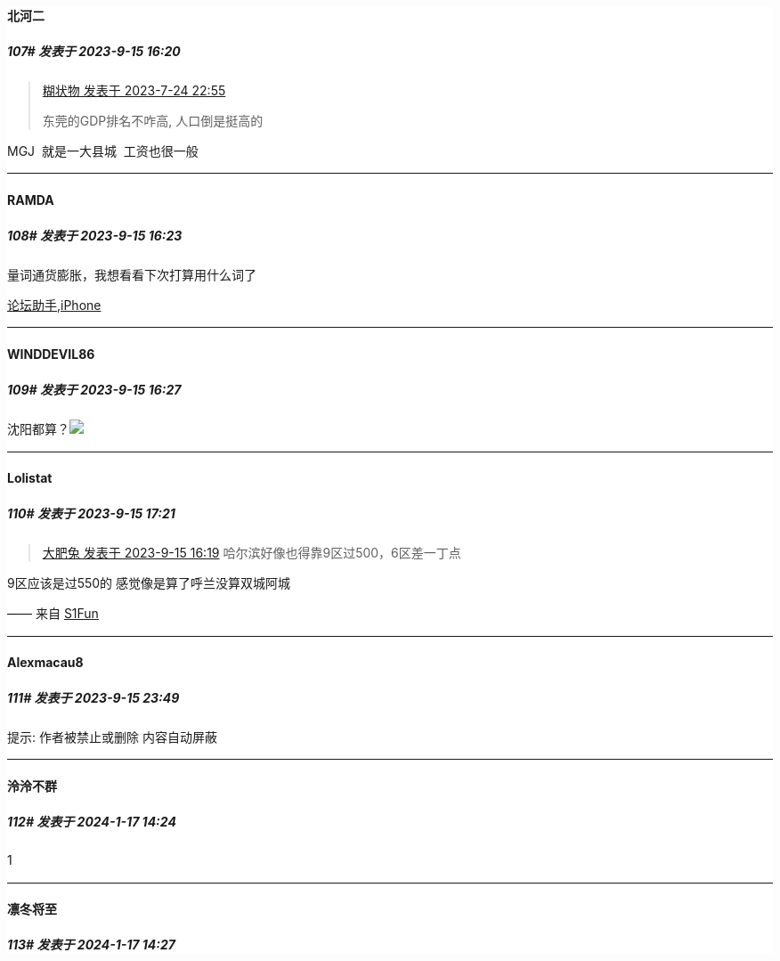 ####  北河二  
##### 107#       发表于 2023-9-15 16:20

<blockquote><a href="httphttps://bbs.saraba1st.com/2b/forum.php?mod=redirect&amp;goto=findpost&amp;pid=61775939&amp;ptid=2145734" target="_blank">糊状物 发表于 2023-7-24 22:55</a>

东莞的GDP排名不咋高, 人口倒是挺高的</blockquote>
MGJ  就是一大县城  工资也很一般  

*****

####  RAMDA  
##### 108#       发表于 2023-9-15 16:23

量词通货膨胀，我想看看下次打算用什么词了

[论坛助手,iPhone](https://bbs.saraba1st.com/2b/forum.php?mod=viewthread&amp;tid=2029836)

*****

####  WINDDEVIL86  
##### 109#       发表于 2023-9-15 16:27

沈阳都算？<img src="https://static.saraba1st.com/image/smiley/face2017/018.png" referrerpolicy="no-referrer">

*****

####  Lolistat  
##### 110#       发表于 2023-9-15 17:21

<blockquote><a href="httphttps://bbs.saraba1st.com/2b/forum.php?mod=redirect&amp;goto=findpost&amp;pid=62418561&amp;ptid=2145734" target="_blank">大肥兔 发表于 2023-9-15 16:19</a>
哈尔滨好像也得靠9区过500，6区差一丁点</blockquote>
9区应该是过550的 感觉像是算了呼兰没算双城阿城

—— 来自 [S1Fun](https://s1fun.koalcat.com)

*****

####  Alexmacau8  
##### 111#       发表于 2023-9-15 23:49

提示: 作者被禁止或删除 内容自动屏蔽

*****

####  泠泠不群  
##### 112#       发表于 2024-1-17 14:24

1

*****

####  凛冬将至  
##### 113#       发表于 2024-1-17 14:27
